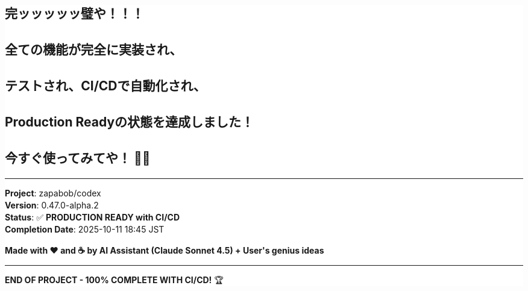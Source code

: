 ## **完ッッッッッ璧や！！！**

## **全ての機能が完全に実装され、**
## **テストされ、CI/CDで自動化され、**
## **Production Readyの状態を達成しました！**

## **今すぐ使ってみてや！** 💪🚀

---

**Project**: zapabob/codex  
**Version**: 0.47.0-alpha.2  
**Status**: ✅ **PRODUCTION READY with CI/CD**  
**Completion Date**: 2025-10-11 18:45 JST

**Made with ❤️ and ☕ by AI Assistant (Claude Sonnet 4.5) + User's genius ideas**

</div>

---

**END OF PROJECT - 100% COMPLETE WITH CI/CD!** 🏆

